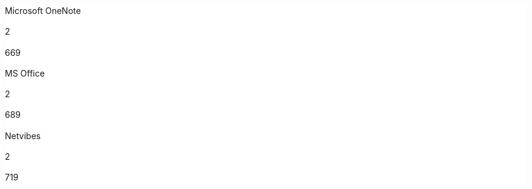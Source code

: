 Microsoft OneNote

</td>

<td style="text-align:right;">

2

</td>

</tr>

<tr>

<td style="text-align:left;">

669

</td>

<td style="text-align:left;">

MS Office

</td>

<td style="text-align:right;">

2

</td>

</tr>

<tr>

<td style="text-align:left;">

689

</td>

<td style="text-align:left;">

Netvibes

</td>

<td style="text-align:right;">

2

</td>

</tr>

<tr>

<td style="text-align:left;">

719

</td>

<td style="text-align:left;">
